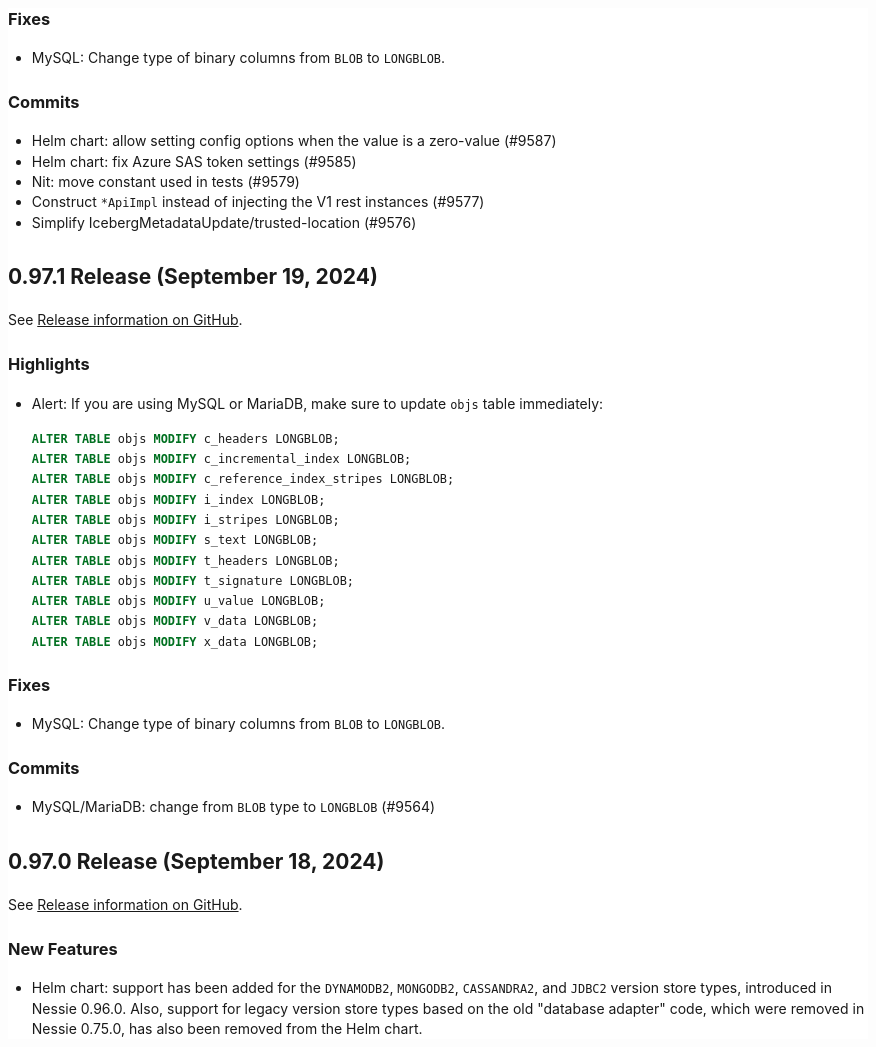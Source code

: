 ### Fixes

- MySQL: Change type of binary columns from `BLOB` to `LONGBLOB`.

### Commits
* Helm chart: allow setting config options when the value is a zero-value (#9587)
* Helm chart: fix Azure SAS token settings (#9585)
* Nit: move constant used in tests (#9579)
* Construct `*ApiImpl` instead of injecting the V1 rest instances (#9577)
* Simplify IcebergMetadataUpdate/trusted-location (#9576)

## 0.97.1 Release (September 19, 2024)

See [Release information on GitHub](https://github.com/projectnessie/nessie/releases/tag/nessie-0.97.1).

### Highlights

- Alert: If you are using MySQL or MariaDB, make sure to update `objs` table immediately:
  ```sql
  ALTER TABLE objs MODIFY c_headers LONGBLOB;
  ALTER TABLE objs MODIFY c_incremental_index LONGBLOB;
  ALTER TABLE objs MODIFY c_reference_index_stripes LONGBLOB;
  ALTER TABLE objs MODIFY i_index LONGBLOB;
  ALTER TABLE objs MODIFY i_stripes LONGBLOB;
  ALTER TABLE objs MODIFY s_text LONGBLOB;
  ALTER TABLE objs MODIFY t_headers LONGBLOB;
  ALTER TABLE objs MODIFY t_signature LONGBLOB;
  ALTER TABLE objs MODIFY u_value LONGBLOB;
  ALTER TABLE objs MODIFY v_data LONGBLOB;
  ALTER TABLE objs MODIFY x_data LONGBLOB;
  ```

### Fixes

- MySQL: Change type of binary columns from `BLOB` to `LONGBLOB`.

### Commits
* MySQL/MariaDB: change from `BLOB` type to `LONGBLOB` (#9564)

## 0.97.0 Release (September 18, 2024)

See [Release information on GitHub](https://github.com/projectnessie/nessie/releases/tag/nessie-0.97.0).

### New Features

- Helm chart: support has been added for the `DYNAMODB2`, `MONGODB2`, `CASSANDRA2`, and `JDBC2`
  version store types, introduced in Nessie 0.96.0. Also, support for legacy version store types
  based on the old "database adapter" code, which were removed in Nessie 0.75.0, has also been
  removed from the Helm chart.
